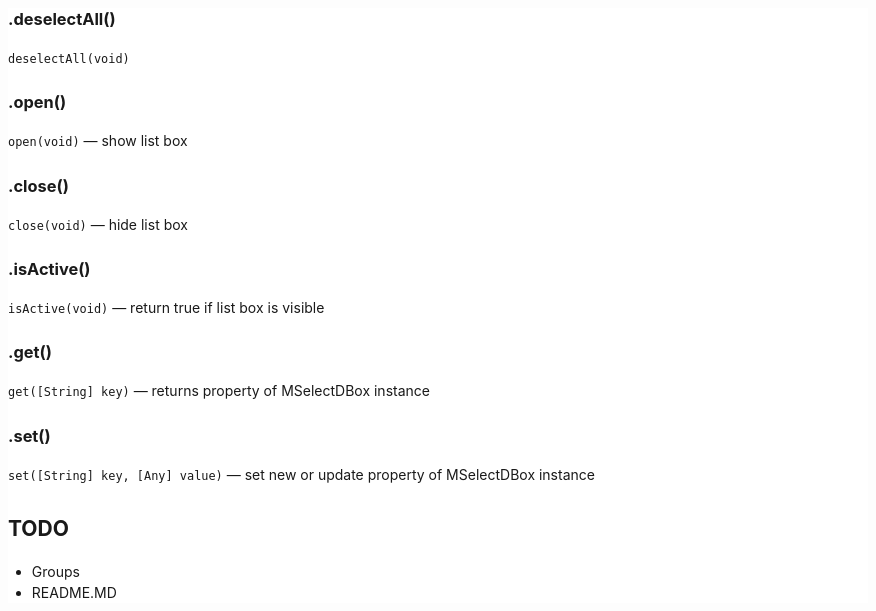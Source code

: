 ### .deselectAll() ###
`deselectAll(void)`

### .open() ###
`open(void)` — show list box

### .close() ###  
`close(void)` — hide list box

### .isActive() ###
`isActive(void)` — return true if list box is visible

### .get() ###
`get([String] key)` — returns property of MSelectDBox instance

### .set() ###
`set([String] key, [Any] value)` — set new or update property of MSelectDBox instance

TODO
--------------------------------------
- Groups
- README.MD
